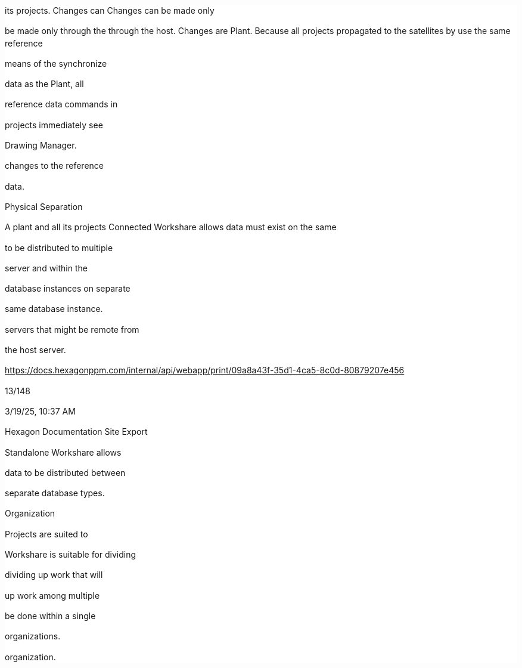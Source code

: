 its projects. Changes can Changes can be made only

be made only through the through the host. Changes are Plant. Because all projects propagated to the satellites by use the same reference

means of the synchronize

data as the Plant, all

reference data commands in

projects immediately see

Drawing Manager.

changes to the reference

data.

Physical Separation

A plant and all its projects Connected Workshare allows data must exist on the same

to be distributed to multiple

server and within the

database instances on separate

same database instance.

servers that might be remote from

the host server.

https://docs.hexagonppm.com/internal/api/webapp/print/09a8a43f-35d1-4ca5-8c0d-80879207e456

13/148

3/19/25, 10:37 AM

Hexagon Documentation Site Export

Standalone Workshare allows

data to be distributed between

separate database types.

Organization

Projects are suited to

Workshare is suitable for dividing

dividing up work that will

up work among multiple

be done within a single

organizations.

organization.
